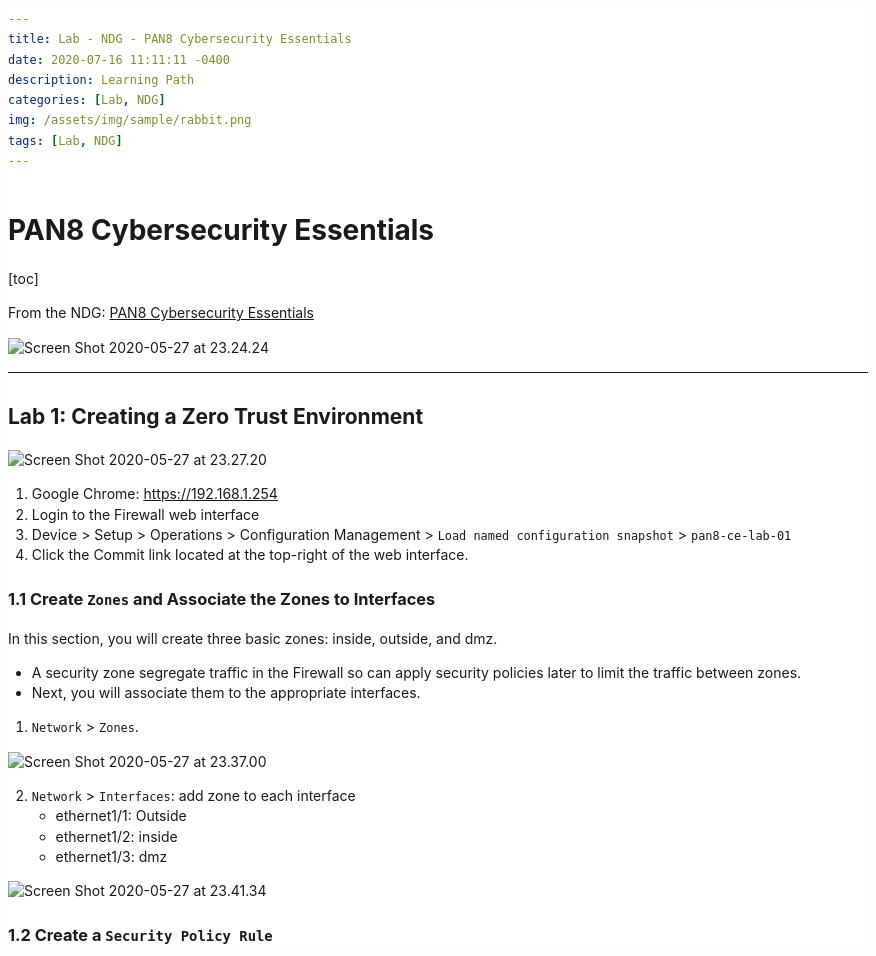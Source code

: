 ```yaml
---
title: Lab - NDG - PAN8 Cybersecurity Essentials
date: 2020-07-16 11:11:11 -0400
description: Learning Path
categories: [Lab, NDG]
img: /assets/img/sample/rabbit.png
tags: [Lab, NDG]
---
```



# PAN8 Cybersecurity Essentials

[toc]

From the NDG: [PAN8 Cybersecurity Essentials](https://portal.netdevgroup.com/learn/pan8-ce-pilot/wb79h483WM)

![Screen Shot 2020-05-27 at 23.24.24](https://i.imgur.com/AvhpUOu.png)

---

## Lab 1: Creating a Zero Trust Environment

![Screen Shot 2020-05-27 at 23.27.20](https://i.imgur.com/TxK1iKz.png)

1. Google Chrome: https://192.168.1.254
2. Login to the Firewall web interface
3. Device > Setup > Operations > Configuration Management > `Load named configuration snapshot` > `pan8-ce-lab-01`
4.  Click the Commit link located at the top-right of the web interface.

### 1.1 Create `Zones` and Associate the Zones to Interfaces
In this section, you will create three basic zones: inside, outside, and dmz.
- A security zone segregate traffic in the Firewall so can apply security policies later to limit the traffic between zones.
- Next, you will associate them to the appropriate interfaces.

1. `Network` > `Zones`.

![Screen Shot 2020-05-27 at 23.37.00](https://i.imgur.com/NYhoanJ.png)

2. `Network` > `Interfaces`: add zone to each interface
    - ethernet1/1: Outside
    - ethernet1/2: inside
    - ethernet1/3: dmz

![Screen Shot 2020-05-27 at 23.41.34](https://i.imgur.com/PKifD7y.png)

### 1.2 Create a `Security Policy Rule`
